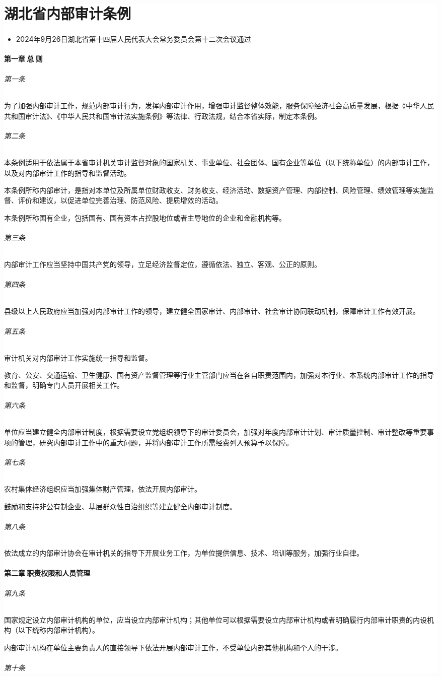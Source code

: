 # 湖北省内部审计条例

- 2024年9月26日湖北省第十四届人民代表大会常务委员会第十二次会议通过



#### 第一章 总 则

###### 第一条

为了加强内部审计工作，规范内部审计行为，发挥内部审计作用，增强审计监督整体效能，服务保障经济社会高质量发展，根据《中华人民共和国审计法》、《中华人民共和国审计法实施条例》等法律、行政法规，结合本省实际，制定本条例。

###### 第二条

本条例适用于依法属于本省审计机关审计监督对象的国家机关、事业单位、社会团体、国有企业等单位（以下统称单位）的内部审计工作，以及对内部审计工作的指导和监督活动。

本条例所称内部审计，是指对本单位及所属单位财政收支、财务收支、经济活动、数据资产管理、内部控制、风险管理、绩效管理等实施监督、评价和建议，以促进单位完善治理、防范风险、提质增效的活动。

本条例所称国有企业，包括国有、国有资本占控股地位或者主导地位的企业和金融机构等。

###### 第三条

内部审计工作应当坚持中国共产党的领导，立足经济监督定位，遵循依法、独立、客观、公正的原则。

###### 第四条

县级以上人民政府应当加强对内部审计工作的领导，建立健全国家审计、内部审计、社会审计协同联动机制，保障审计工作有效开展。

###### 第五条

审计机关对内部审计工作实施统一指导和监督。

教育、公安、交通运输、卫生健康、国有资产监督管理等行业主管部门应当在各自职责范围内，加强对本行业、本系统内部审计工作的指导和监督，明确专门人员开展相关工作。

###### 第六条

单位应当建立健全内部审计制度，根据需要设立党组织领导下的审计委员会，加强对年度内部审计计划、审计质量控制、审计整改等重要事项的管理，研究内部审计工作中的重大问题，并将内部审计工作所需经费列入预算予以保障。

###### 第七条

农村集体经济组织应当加强集体财产管理，依法开展内部审计。

鼓励和支持非公有制企业、基层群众性自治组织等建立健全内部审计制度。

###### 第八条

依法成立的内部审计协会在审计机关的指导下开展业务工作，为单位提供信息、技术、培训等服务，加强行业自律。

#### 第二章 职责权限和人员管理

###### 第九条

国家规定设立内部审计机构的单位，应当设立内部审计机构；其他单位可以根据需要设立内部审计机构或者明确履行内部审计职责的内设机构（以下统称内部审计机构）。

内部审计机构在单位主要负责人的直接领导下依法开展内部审计工作，不受单位内部其他机构和个人的干涉。

###### 第十条

